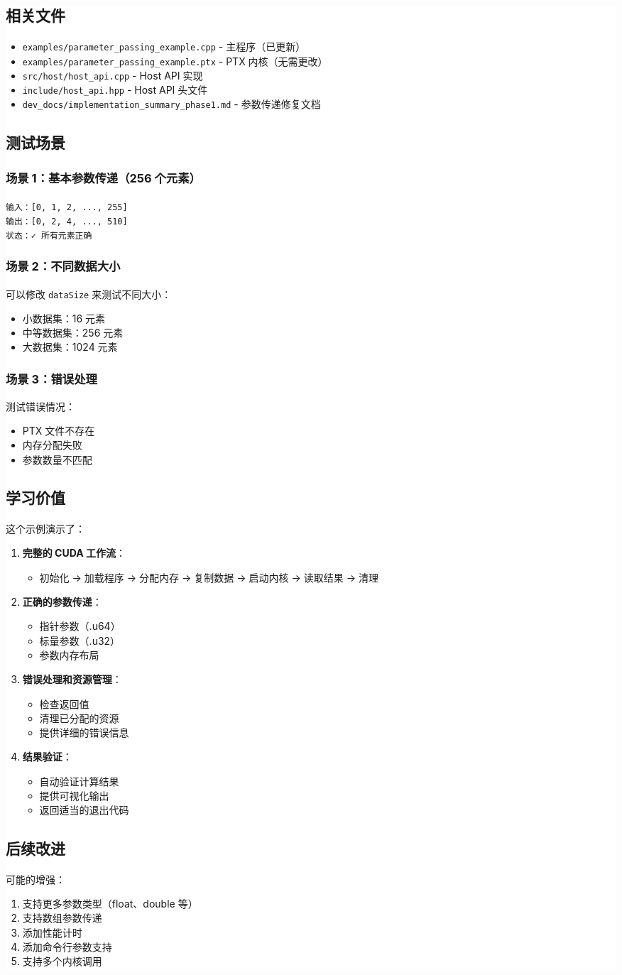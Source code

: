## 相关文件

- `examples/parameter_passing_example.cpp` - 主程序（已更新）
- `examples/parameter_passing_example.ptx` - PTX 内核（无需更改）
- `src/host/host_api.cpp` - Host API 实现
- `include/host_api.hpp` - Host API 头文件
- `dev_docs/implementation_summary_phase1.md` - 参数传递修复文档

## 测试场景

### 场景 1：基本参数传递（256 个元素）

```
输入：[0, 1, 2, ..., 255]
输出：[0, 2, 4, ..., 510]
状态：✓ 所有元素正确
```

### 场景 2：不同数据大小

可以修改 `dataSize` 来测试不同大小：
- 小数据集：16 元素
- 中等数据集：256 元素
- 大数据集：1024 元素

### 场景 3：错误处理

测试错误情况：
- PTX 文件不存在
- 内存分配失败
- 参数数量不匹配

## 学习价值

这个示例演示了：

1. **完整的 CUDA 工作流**：
   - 初始化 → 加载程序 → 分配内存 → 复制数据 → 启动内核 → 读取结果 → 清理

2. **正确的参数传递**：
   - 指针参数（.u64）
   - 标量参数（.u32）
   - 参数内存布局

3. **错误处理和资源管理**：
   - 检查返回值
   - 清理已分配的资源
   - 提供详细的错误信息

4. **结果验证**：
   - 自动验证计算结果
   - 提供可视化输出
   - 返回适当的退出代码

## 后续改进

可能的增强：
1. 支持更多参数类型（float、double 等）
2. 支持数组参数传递
3. 添加性能计时
4. 添加命令行参数支持
5. 支持多个内核调用
